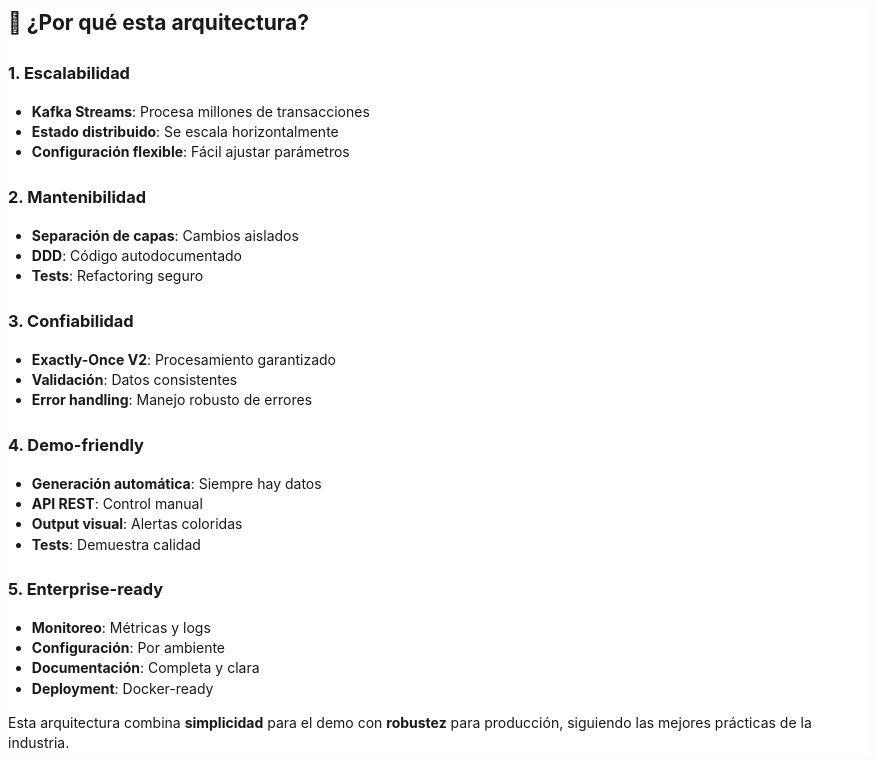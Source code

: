 
## 🎯 **¿Por qué esta arquitectura?**

### **1. Escalabilidad**
- **Kafka Streams**: Procesa millones de transacciones
- **Estado distribuido**: Se escala horizontalmente
- **Configuración flexible**: Fácil ajustar parámetros

### **2. Mantenibilidad**
- **Separación de capas**: Cambios aislados
- **DDD**: Código autodocumentado
- **Tests**: Refactoring seguro

### **3. Confiabilidad**
- **Exactly-Once V2**: Procesamiento garantizado
- **Validación**: Datos consistentes
- **Error handling**: Manejo robusto de errores

### **4. Demo-friendly**
- **Generación automática**: Siempre hay datos
- **API REST**: Control manual
- **Output visual**: Alertas coloridas
- **Tests**: Demuestra calidad

### **5. Enterprise-ready**
- **Monitoreo**: Métricas y logs
- **Configuración**: Por ambiente
- **Documentación**: Completa y clara
- **Deployment**: Docker-ready

Esta arquitectura combina **simplicidad** para el demo con **robustez** para producción, siguiendo las mejores prácticas de la industria. 